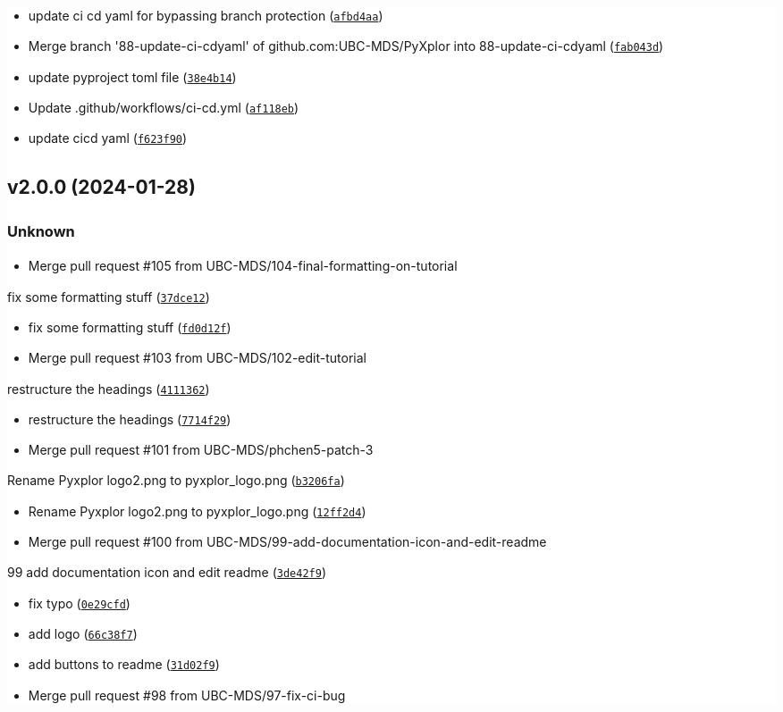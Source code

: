 * update ci cd yaml for bypassing branch protection ([`afbd4aa`](https://github.com/UBC-MDS/PyXplor/commit/afbd4aa896529572f1f3d526f677c235979c8bf6))

* Merge branch &#39;88-update-ci-cdyaml&#39; of github.com:UBC-MDS/PyXplor into 88-update-ci-cdyaml ([`fab043d`](https://github.com/UBC-MDS/PyXplor/commit/fab043d51ba23f9d797b5f780461af48699b8cad))

* update pyproject toml file ([`38e4b14`](https://github.com/UBC-MDS/PyXplor/commit/38e4b143bb8dc0b4398eb2418dc22d2d8d593d92))

* Update .github/workflows/ci-cd.yml ([`af118eb`](https://github.com/UBC-MDS/PyXplor/commit/af118ebc5651a890cc96f5a41eae34a061455ebf))

* update cicd yaml ([`f623f90`](https://github.com/UBC-MDS/PyXplor/commit/f623f90a8dd6c2302cb165ab8fdab1a2d7ec694b))


## v2.0.0 (2024-01-28)

### Unknown

* Merge pull request #105 from UBC-MDS/104-final-formatting-on-tutorial

fix some formatting stuff ([`37dce12`](https://github.com/UBC-MDS/PyXplor/commit/37dce12139597e4e6064b406e5af49107a90c1d6))

* fix some formatting stuff ([`fd0d12f`](https://github.com/UBC-MDS/PyXplor/commit/fd0d12fa01f8427f2ad02db6eee15a5d32c40230))

* Merge pull request #103 from UBC-MDS/102-edit-tutorial

restructure the headings ([`4111362`](https://github.com/UBC-MDS/PyXplor/commit/4111362852d7723099656d3aebe0ee67447f037c))

* restructure the headings ([`7714f29`](https://github.com/UBC-MDS/PyXplor/commit/7714f2937ef3380c61b92e948599fe8b672270ff))

* Merge pull request #101 from UBC-MDS/phchen5-patch-3

Rename Pyxplor logo2.png to pyxplor_logo.png ([`b3206fa`](https://github.com/UBC-MDS/PyXplor/commit/b3206faa595f3b1118d742511e8ba1321f90636a))

* Rename Pyxplor logo2.png to pyxplor_logo.png ([`12ff2d4`](https://github.com/UBC-MDS/PyXplor/commit/12ff2d42758db6d6d6cc7a58d35152fb202fc577))

* Merge pull request #100 from UBC-MDS/99-add-documentation-icon-and-edit-readme

99 add documentation icon and edit readme ([`3de42f9`](https://github.com/UBC-MDS/PyXplor/commit/3de42f9d797a1f572e28e62c86c2f51938f29ce0))

* fix typo ([`0e29cfd`](https://github.com/UBC-MDS/PyXplor/commit/0e29cfdd004864503f68b896c575b26b1fd3c00d))

* add logo ([`66c38f7`](https://github.com/UBC-MDS/PyXplor/commit/66c38f7920d653bcc0d8cf1bce708fb8468d9ca8))

* add buttons to readme ([`31d02f9`](https://github.com/UBC-MDS/PyXplor/commit/31d02f936ca170d1f06bfe041811c7bf3da44076))

* Merge pull request #98 from UBC-MDS/97-fix-ci-bug
